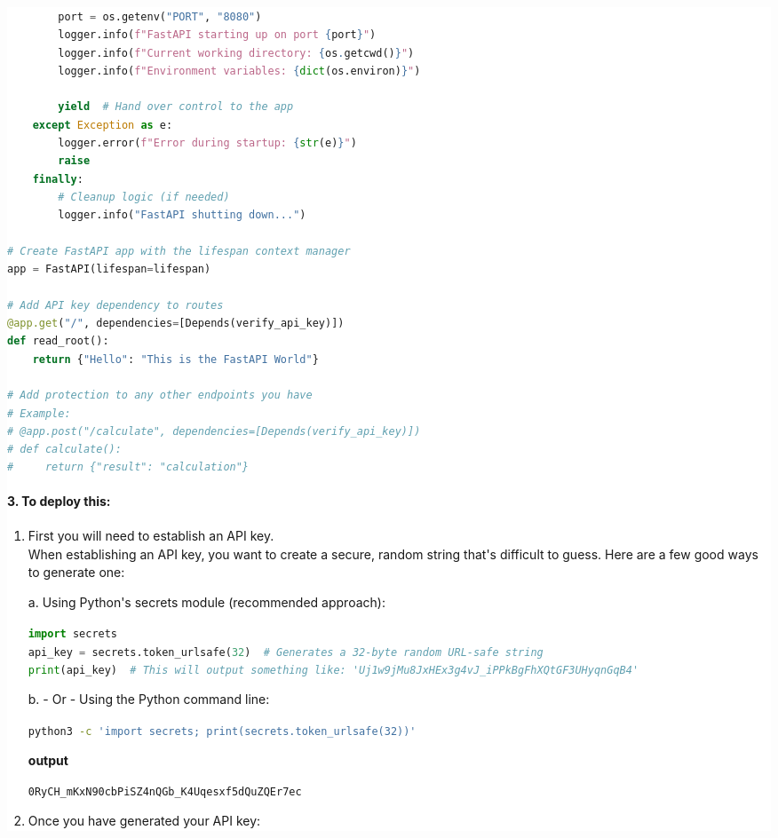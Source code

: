 ```python
        port = os.getenv("PORT", "8080")
        logger.info(f"FastAPI starting up on port {port}")
        logger.info(f"Current working directory: {os.getcwd()}")
        logger.info(f"Environment variables: {dict(os.environ)}")

        yield  # Hand over control to the app
    except Exception as e:
        logger.error(f"Error during startup: {str(e)}")
        raise
    finally:
        # Cleanup logic (if needed)
        logger.info("FastAPI shutting down...")

# Create FastAPI app with the lifespan context manager
app = FastAPI(lifespan=lifespan)

# Add API key dependency to routes
@app.get("/", dependencies=[Depends(verify_api_key)])
def read_root():
    return {"Hello": "This is the FastAPI World"}

# Add protection to any other endpoints you have
# Example:
# @app.post("/calculate", dependencies=[Depends(verify_api_key)])
# def calculate():
#     return {"result": "calculation"}
```
  
#### 3. To deploy this:  

1. First you will need to establish an API key.  
When establishing an API key, you want to create a secure, random string that's difficult to guess. Here are a few good ways to generate one:

    a. Using Python's secrets module (recommended approach):  

    ```python
    import secrets
    api_key = secrets.token_urlsafe(32)  # Generates a 32-byte random URL-safe string
    print(api_key)  # This will output something like: 'Uj1w9jMu8JxHEx3g4vJ_iPPkBgFhXQtGF3UHyqnGqB4'
    ```  
  
    b. - Or - Using the Python command line:  

    ```bash  
    python3 -c 'import secrets; print(secrets.token_urlsafe(32))'  
    ```  
    **output**  
    ```
    0RyCH_mKxN90cbPiSZ4nQGb_K4Uqesxf5dQuZQEr7ec
    ```  


2. Once you have generated your API key:
